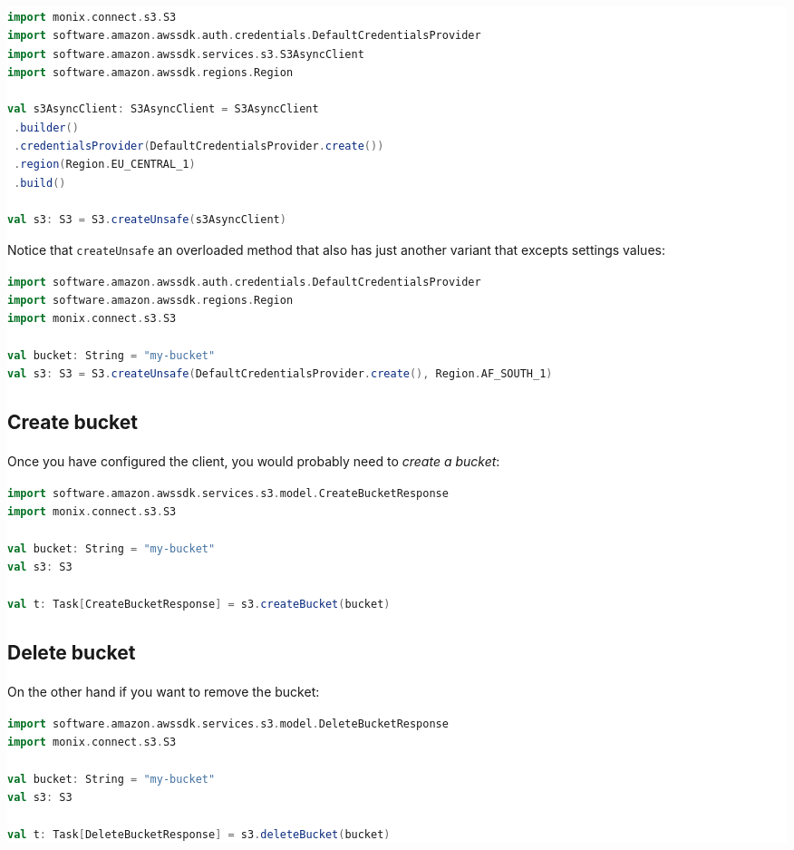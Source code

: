  ```scala
import monix.connect.s3.S3
import software.amazon.awssdk.auth.credentials.DefaultCredentialsProvider
import software.amazon.awssdk.services.s3.S3AsyncClient
import software.amazon.awssdk.regions.Region

val s3AsyncClient: S3AsyncClient = S3AsyncClient
  .builder()
  .credentialsProvider(DefaultCredentialsProvider.create())
  .region(Region.EU_CENTRAL_1)
  .build()

val s3: S3 = S3.createUnsafe(s3AsyncClient)
```

Notice that `createUnsafe` an overloaded method that also has just another variant that excepts settings values:

 ```scala
import software.amazon.awssdk.auth.credentials.DefaultCredentialsProvider
import software.amazon.awssdk.regions.Region
import monix.connect.s3.S3

val bucket: String = "my-bucket" 
val s3: S3 = S3.createUnsafe(DefaultCredentialsProvider.create(), Region.AF_SOUTH_1)
```

## Create bucket 

Once you have configured the client, you would probably need to _create a bucket_:

```scala
import software.amazon.awssdk.services.s3.model.CreateBucketResponse
import monix.connect.s3.S3

val bucket: String = "my-bucket" 
val s3: S3

val t: Task[CreateBucketResponse] = s3.createBucket(bucket)
```

## Delete bucket 

 On the other hand if you want to remove the bucket:
 
 ```scala
import software.amazon.awssdk.services.s3.model.DeleteBucketResponse
import monix.connect.s3.S3

val bucket: String = "my-bucket" 
val s3: S3

val t: Task[DeleteBucketResponse] = s3.deleteBucket(bucket)
```
